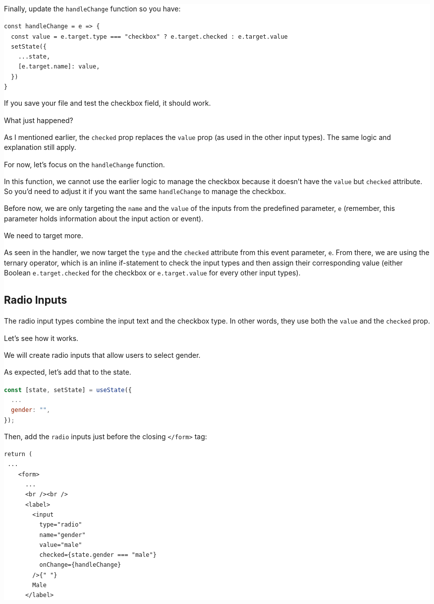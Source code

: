 Finally, update the `handleChange` function so you have:

```js{2,5}
const handleChange = e => {
  const value = e.target.type === "checkbox" ? e.target.checked : e.target.value
  setState({
    ...state,
    [e.target.name]: value,
  })
}
```

If you save your file and test the checkbox field, it should work.

What just happened?

As I mentioned earlier, the `checked` prop replaces the `value` prop (as used in the other input types). The same logic and explanation still apply.

For now, let’s focus on the `handleChange` function.

In this function, we cannot use the earlier logic to manage the checkbox because it doesn’t have the `value` but `checked` attribute. So you’d need to adjust it if you want the same `handleChange` to manage the checkbox.

Before now, we are only targeting the `name` and the `value` of the inputs from the predefined parameter, `e` (remember, this parameter holds information about the input action or event).

We need to target more.

As seen in the handler, we now target the `type` and the `checked` attribute from this event parameter, `e`. From there, we are using the ternary operator, which is an inline if-statement to check the input types and then assign their corresponding value (either Boolean `e.target.checked` for the checkbox or `e.target.value` for every other input types).

## Radio Inputs

The radio input types combine the input text and the checkbox type. In other words, they use both the `value` and the `checked` prop.

Let’s see how it works.

We will create radio inputs that allow users to select gender.

As expected, let’s add that to the state.

```js
const [state, setState] = useState({
  ...
  gender: "",
});
```

Then, add the `radio` inputs just before the closing `</form>` tag:

```jsx{5-25,33}
return (
 ...
    <form>
      ...
      <br /><br />
      <label>
        <input
          type="radio"
          name="gender"
          value="male"
          checked={state.gender === "male"}
          onChange={handleChange}
        />{" "}
        Male
      </label>
```